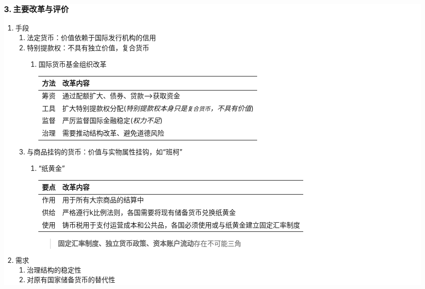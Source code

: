 ### 3. 主要改革与评价

1. 手段
   1. 法定货币：价值依赖于国际发行机构的信用
   2. 特别提款权：不具有独立价值，复合货币
      1. 国际货币基金组织改革
         
         | 方法  | 改革内容                               |
         | --- | ---------------------------------- |
         | 筹资  | 通过配额扩大、债券、贷款-->获取资金                |
         | 工具  | 扩大特别提款权分配(*特别提款权本身只是`复合货币`，不具有价值*) |
         | 监督  | 严厉监督国际金融稳定(*权力不足*)                 |
         | 治理  | 需要推动结构改革、避免道德风险                    |
   3. 与商品挂钩的货币：价值与实物属性挂钩，如“班柯”
      1. “纸黄金”
         
         | 要点  | 改革内容                                |
         | --- | ----------------------------------- |
         | 作用  | 用于所有大宗商品的结算中                        |
         | 供给  | 严格遵行k比例法则，各国需要将现有储备货币兑换纸黄金          |
         | 使用  | 铸币税用于支付运营成本和公共品，各国必须使用或与纸黄金建立固定汇率制度 |
         
         > **固定汇率制度、独立货币政策、资本账户流动**存在不可能三角
2. 需求
   1. 治理结构的稳定性
   2. 对原有国家储备货币的替代性
